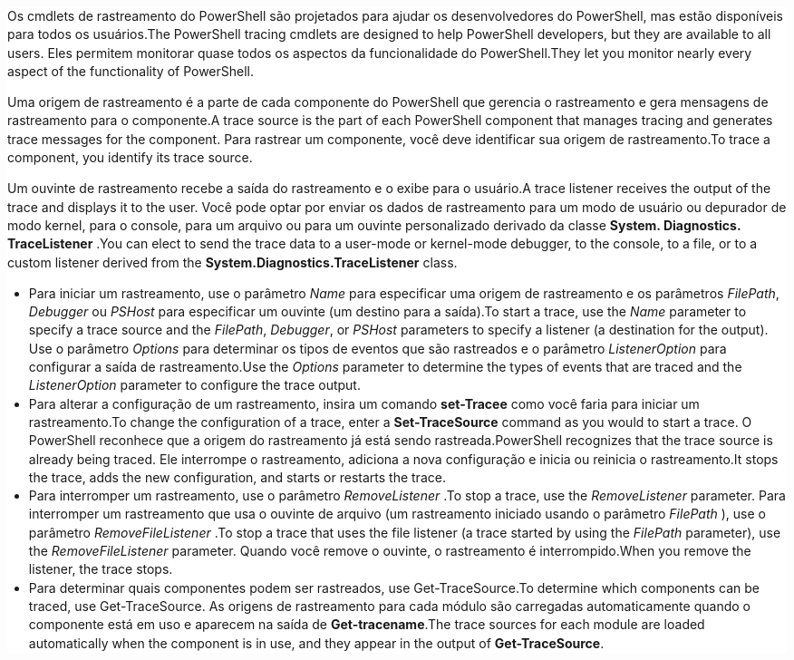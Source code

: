   <span data-ttu-id="65684-206">Os cmdlets de rastreamento do PowerShell são projetados para ajudar os desenvolvedores do PowerShell, mas estão disponíveis para todos os usuários.</span><span class="sxs-lookup"><span data-stu-id="65684-206">The PowerShell tracing cmdlets are designed to help PowerShell developers, but they are available to all users.</span></span>
<span data-ttu-id="65684-207">Eles permitem monitorar quase todos os aspectos da funcionalidade do PowerShell.</span><span class="sxs-lookup"><span data-stu-id="65684-207">They let you monitor nearly every aspect of the functionality of PowerShell.</span></span>

  <span data-ttu-id="65684-208">Uma origem de rastreamento é a parte de cada componente do PowerShell que gerencia o rastreamento e gera mensagens de rastreamento para o componente.</span><span class="sxs-lookup"><span data-stu-id="65684-208">A trace source is the part of each PowerShell component that manages tracing and generates trace messages for the component.</span></span>
<span data-ttu-id="65684-209">Para rastrear um componente, você deve identificar sua origem de rastreamento.</span><span class="sxs-lookup"><span data-stu-id="65684-209">To trace a component, you identify its trace source.</span></span>

  <span data-ttu-id="65684-210">Um ouvinte de rastreamento recebe a saída do rastreamento e o exibe para o usuário.</span><span class="sxs-lookup"><span data-stu-id="65684-210">A trace listener receives the output of the trace and displays it to the user.</span></span>
<span data-ttu-id="65684-211">Você pode optar por enviar os dados de rastreamento para um modo de usuário ou depurador de modo kernel, para o console, para um arquivo ou para um ouvinte personalizado derivado da classe **System. Diagnostics. TraceListener** .</span><span class="sxs-lookup"><span data-stu-id="65684-211">You can elect to send the trace data to a user-mode or kernel-mode debugger, to the console, to a file, or to a custom listener derived from the **System.Diagnostics.TraceListener** class.</span></span>

* <span data-ttu-id="65684-212">Para iniciar um rastreamento, use o parâmetro *Name* para especificar uma origem de rastreamento e os parâmetros *FilePath*, *Debugger* ou *PSHost* para especificar um ouvinte (um destino para a saída).</span><span class="sxs-lookup"><span data-stu-id="65684-212">To start a trace, use the *Name* parameter to specify a trace source and the *FilePath*, *Debugger*, or *PSHost* parameters to specify a listener (a destination for the output).</span></span> <span data-ttu-id="65684-213">Use o parâmetro *Options* para determinar os tipos de eventos que são rastreados e o parâmetro *ListenerOption* para configurar a saída de rastreamento.</span><span class="sxs-lookup"><span data-stu-id="65684-213">Use the *Options* parameter to determine the types of events that are traced and the *ListenerOption* parameter to configure the trace output.</span></span>
* <span data-ttu-id="65684-214">Para alterar a configuração de um rastreamento, insira um comando **set-Tracee** como você faria para iniciar um rastreamento.</span><span class="sxs-lookup"><span data-stu-id="65684-214">To change the configuration of a trace, enter a **Set-TraceSource** command as you would to start a trace.</span></span> <span data-ttu-id="65684-215">O PowerShell reconhece que a origem do rastreamento já está sendo rastreada.</span><span class="sxs-lookup"><span data-stu-id="65684-215">PowerShell recognizes that the trace source is already being traced.</span></span> <span data-ttu-id="65684-216">Ele interrompe o rastreamento, adiciona a nova configuração e inicia ou reinicia o rastreamento.</span><span class="sxs-lookup"><span data-stu-id="65684-216">It stops the trace, adds the new configuration, and starts or restarts the trace.</span></span>
* <span data-ttu-id="65684-217">Para interromper um rastreamento, use o parâmetro *RemoveListener* .</span><span class="sxs-lookup"><span data-stu-id="65684-217">To stop a trace, use the *RemoveListener* parameter.</span></span> <span data-ttu-id="65684-218">Para interromper um rastreamento que usa o ouvinte de arquivo (um rastreamento iniciado usando o parâmetro *FilePath* ), use o parâmetro *RemoveFileListener* .</span><span class="sxs-lookup"><span data-stu-id="65684-218">To stop a trace that uses the file listener (a trace started by using the *FilePath* parameter), use the *RemoveFileListener* parameter.</span></span> <span data-ttu-id="65684-219">Quando você remove o ouvinte, o rastreamento é interrompido.</span><span class="sxs-lookup"><span data-stu-id="65684-219">When you remove the listener, the trace stops.</span></span>
* <span data-ttu-id="65684-220">Para determinar quais componentes podem ser rastreados, use Get-TraceSource.</span><span class="sxs-lookup"><span data-stu-id="65684-220">To determine which components can be traced, use Get-TraceSource.</span></span> <span data-ttu-id="65684-221">As origens de rastreamento para cada módulo são carregadas automaticamente quando o componente está em uso e aparecem na saída de **Get-tracename**.</span><span class="sxs-lookup"><span data-stu-id="65684-221">The trace sources for each module are loaded automatically when the component is in use, and they appear in the output of **Get-TraceSource**.</span></span>
